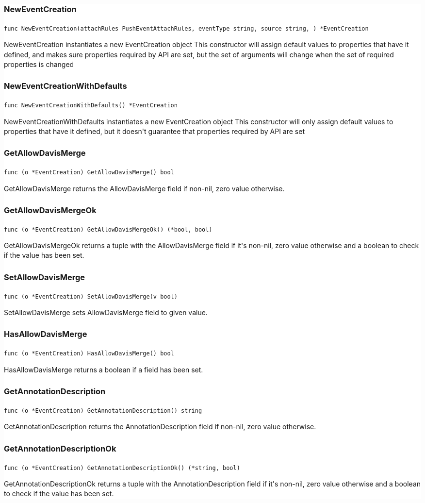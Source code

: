 ### NewEventCreation

`func NewEventCreation(attachRules PushEventAttachRules, eventType string, source string, ) *EventCreation`

NewEventCreation instantiates a new EventCreation object
This constructor will assign default values to properties that have it defined,
and makes sure properties required by API are set, but the set of arguments
will change when the set of required properties is changed

### NewEventCreationWithDefaults

`func NewEventCreationWithDefaults() *EventCreation`

NewEventCreationWithDefaults instantiates a new EventCreation object
This constructor will only assign default values to properties that have it defined,
but it doesn't guarantee that properties required by API are set

### GetAllowDavisMerge

`func (o *EventCreation) GetAllowDavisMerge() bool`

GetAllowDavisMerge returns the AllowDavisMerge field if non-nil, zero value otherwise.

### GetAllowDavisMergeOk

`func (o *EventCreation) GetAllowDavisMergeOk() (*bool, bool)`

GetAllowDavisMergeOk returns a tuple with the AllowDavisMerge field if it's non-nil, zero value otherwise
and a boolean to check if the value has been set.

### SetAllowDavisMerge

`func (o *EventCreation) SetAllowDavisMerge(v bool)`

SetAllowDavisMerge sets AllowDavisMerge field to given value.

### HasAllowDavisMerge

`func (o *EventCreation) HasAllowDavisMerge() bool`

HasAllowDavisMerge returns a boolean if a field has been set.

### GetAnnotationDescription

`func (o *EventCreation) GetAnnotationDescription() string`

GetAnnotationDescription returns the AnnotationDescription field if non-nil, zero value otherwise.

### GetAnnotationDescriptionOk

`func (o *EventCreation) GetAnnotationDescriptionOk() (*string, bool)`

GetAnnotationDescriptionOk returns a tuple with the AnnotationDescription field if it's non-nil, zero value otherwise
and a boolean to check if the value has been set.
